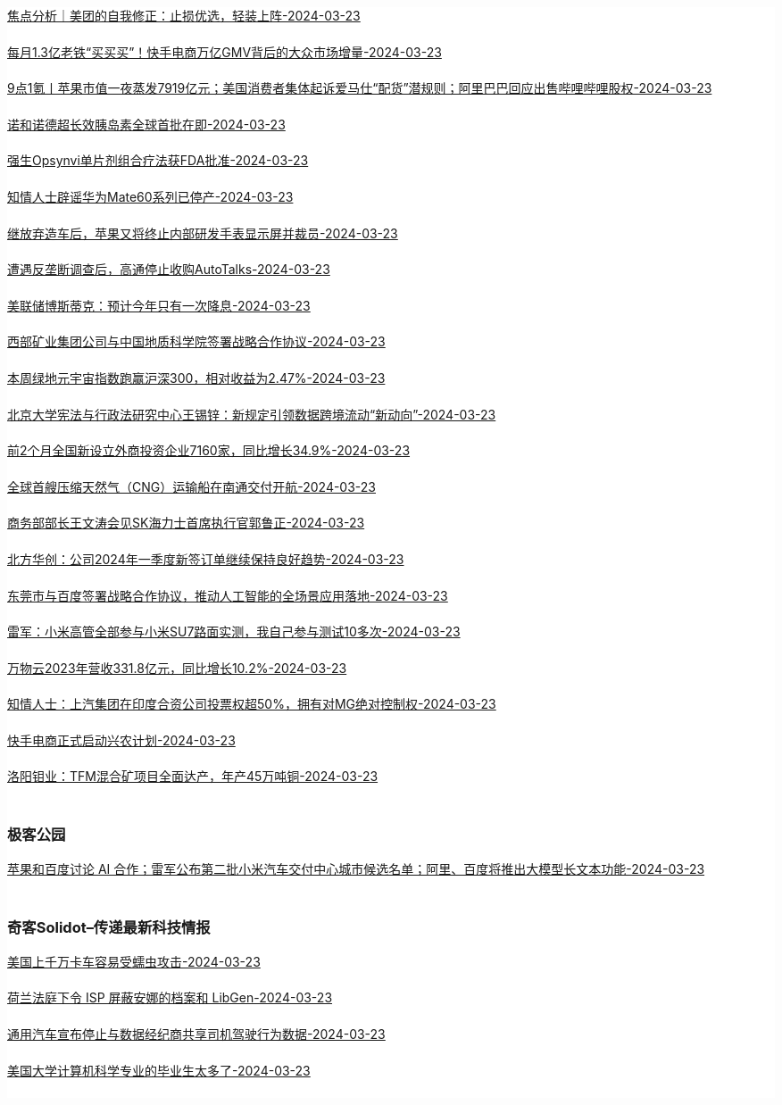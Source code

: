 <a target=_blank rel=nofollow href="https://36kr.com/p/2700539215968128?f=rss" >焦点分析｜美团的自我修正：止损优选，轻装上阵-2024-03-23</a><br/><br/><a target=_blank rel=nofollow href="https://36kr.com/p/2700919731173251?f=rss" >每月1.3亿老铁“买买买”！快手电商万亿GMV背后的大众市场增量-2024-03-23</a><br/><br/><a target=_blank rel=nofollow href="https://36kr.com/p/2701424654366599?f=rss" >9点1氪丨苹果市值一夜蒸发7919亿元；美国消费者集体起诉爱马仕“配货”潜规则；阿里巴巴回应出售哔哩哔哩股权-2024-03-23</a><br/><br/><a target=_blank rel=nofollow href="https://36kr.com/newsflashes/2701970768148611?f=rss" >诺和诺德超长效胰岛素全球首批在即-2024-03-23</a><br/><br/><a target=_blank rel=nofollow href="https://36kr.com/newsflashes/2701967925737349?f=rss" >强生Opsynvi单片剂组合疗法获FDA批准-2024-03-23</a><br/><br/><a target=_blank rel=nofollow href="https://36kr.com/newsflashes/2701875386611845?f=rss" >知情人士辟谣华为Mate60系列已停产-2024-03-23</a><br/><br/><a target=_blank rel=nofollow href="https://36kr.com/newsflashes/2701871928194951?f=rss" >继放弃造车后，苹果又将终止内部研发手表显示屏并裁员-2024-03-23</a><br/><br/><a target=_blank rel=nofollow href="https://36kr.com/newsflashes/2701865649453189?f=rss" >遭遇反垄断调查后，高通停止收购AutoTalks-2024-03-23</a><br/><br/><a target=_blank rel=nofollow href="https://36kr.com/newsflashes/2701861858719875?f=rss" >美联储博斯蒂克：预计今年只有一次降息-2024-03-23</a><br/><br/><a target=_blank rel=nofollow href="https://36kr.com/newsflashes/2701856968669320?f=rss" >西部矿业集团公司与中国地质科学院签署战略合作协议-2024-03-23</a><br/><br/><a target=_blank rel=nofollow href="https://36kr.com/newsflashes/2701854800689288?f=rss" >本周绿地元宇宙指数跑赢沪深300，相对收益为2.47%-2024-03-23</a><br/><br/><a target=_blank rel=nofollow href="https://36kr.com/newsflashes/2701853534009221?f=rss" >北京大学宪法与行政法研究中心王锡锌：新规定引领数据跨境流动“新动向”-2024-03-23</a><br/><br/><a target=_blank rel=nofollow href="https://36kr.com/newsflashes/2701814490282115?f=rss" >前2个月全国新设立外商投资企业7160家，同比增长34.9%-2024-03-23</a><br/><br/><a target=_blank rel=nofollow href="https://36kr.com/newsflashes/2701797701597314?f=rss" >全球首艘压缩天然气（CNG）运输船在南通交付开航-2024-03-23</a><br/><br/><a target=_blank rel=nofollow href="https://36kr.com/newsflashes/2701794270771079?f=rss" >商务部部长王文涛会见SK海力士首席执行官郭鲁正-2024-03-23</a><br/><br/><a target=_blank rel=nofollow href="https://36kr.com/newsflashes/2701774004107137?f=rss" >北方华创：公司2024年一季度新签订单继续保持良好趋势-2024-03-23</a><br/><br/><a target=_blank rel=nofollow href="https://36kr.com/newsflashes/2701772278888323?f=rss" >东莞市与百度签署战略合作协议，推动人工智能的全场景应用落地-2024-03-23</a><br/><br/><a target=_blank rel=nofollow href="https://36kr.com/newsflashes/2701770042407048?f=rss" >雷军：小米高管全部参与小米SU7路面实测，我自己参与测试10多次-2024-03-23</a><br/><br/><a target=_blank rel=nofollow href="https://36kr.com/newsflashes/2701766449952903?f=rss" >万物云2023年营收331.8亿元，同比增长10.2%-2024-03-23</a><br/><br/><a target=_blank rel=nofollow href="https://36kr.com/newsflashes/2701763232413826?f=rss" >知情人士：上汽集团在印度合资公司投票权超50%，拥有对MG绝对控制权-2024-03-23</a><br/><br/><a target=_blank rel=nofollow href="https://36kr.com/newsflashes/2701744883366018?f=rss" >快手电商正式启动兴农计划-2024-03-23</a><br/><br/><a target=_blank rel=nofollow href="https://36kr.com/newsflashes/2701719417518215?f=rss" >洛阳钼业：TFM混合矿项目全面达产，年产45万吨铜-2024-03-23</a><br/><br/>





###  极客公园

<a target=_blank rel=nofollow href="http://www.geekpark.net/news/332792" >苹果和百度讨论 AI 合作；雷军公布第二批小米汽车交付中心城市候选名单；阿里、百度将推出大模型长文本功能-2024-03-23</a><br/><br/>





###  奇客Solidot–传递最新科技情报

<a target=_blank rel=nofollow href="https://www.solidot.org/story?sid=77679" >美国上千万卡车容易受蠕虫攻击-2024-03-23</a><br/><br/><a target=_blank rel=nofollow href="https://www.solidot.org/story?sid=77678" >荷兰法庭下令 ISP 屏蔽安娜的档案和 LibGen-2024-03-23</a><br/><br/><a target=_blank rel=nofollow href="https://www.solidot.org/story?sid=77677" >通用汽车宣布停止与数据经纪商共享司机驾驶行为数据-2024-03-23</a><br/><br/><a target=_blank rel=nofollow href="https://www.solidot.org/story?sid=77676" >美国大学计算机科学专业的毕业生太多了-2024-03-23</a><br/><br/>




